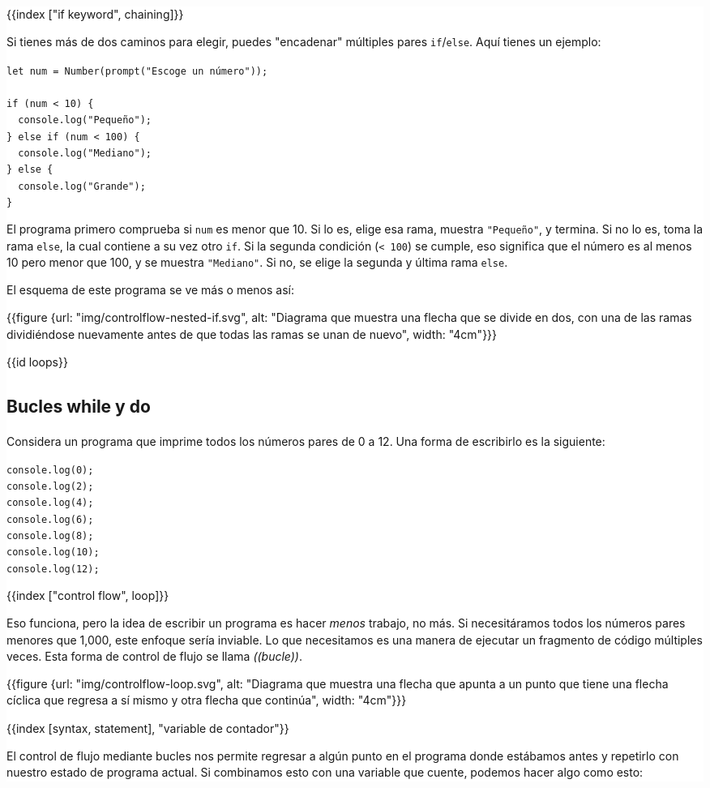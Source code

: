 {{index ["if keyword", chaining]}}

Si tienes más de dos caminos para elegir, puedes "encadenar" múltiples pares `if`/`else`. Aquí tienes un ejemplo:

```
let num = Number(prompt("Escoge un número"));

if (num < 10) {
  console.log("Pequeño");
} else if (num < 100) {
  console.log("Mediano");
} else {
  console.log("Grande");
}
```

El programa primero comprueba si `num` es menor que 10. Si lo es, elige esa rama, muestra `"Pequeño"`, y termina. Si no lo es, toma la rama `else`, la cual contiene a su vez otro `if`. Si la segunda condición (`< 100`) se cumple, eso significa que el número es al menos 10 pero menor que 100, y se muestra `"Mediano"`. Si no, se elige la segunda y última rama `else`.

El esquema de este programa se ve más o menos así:

{{figure {url: "img/controlflow-nested-if.svg", alt: "Diagrama que muestra una flecha que se divide en dos, con una de las ramas dividiéndose nuevamente antes de que todas las ramas se unan de nuevo", width: "4cm"}}}

{{id loops}}
## Bucles while y do

Considera un programa que imprime todos los números pares de 0 a 12. Una forma de escribirlo es la siguiente:

```
console.log(0);
console.log(2);
console.log(4);
console.log(6);
console.log(8);
console.log(10);
console.log(12);
```

{{index ["control flow", loop]}}

Eso funciona, pero la idea de escribir un programa es hacer _menos_ trabajo, no más. Si necesitáramos todos los números pares menores que 1,000, este enfoque sería inviable. Lo que necesitamos es una manera de ejecutar un fragmento de código múltiples veces. Esta forma de control de flujo se llama _((bucle))_.

{{figure {url: "img/controlflow-loop.svg", alt: "Diagrama que muestra una flecha que apunta a un punto que tiene una flecha cíclica que regresa a sí mismo y otra flecha que continúa", width: "4cm"}}}

{{index [syntax, statement], "variable de contador"}}

El control de flujo mediante bucles nos permite regresar a algún punto en el programa donde estábamos antes y repetirlo con nuestro estado de programa actual. Si combinamos esto con una variable que cuente, podemos hacer algo como esto:
